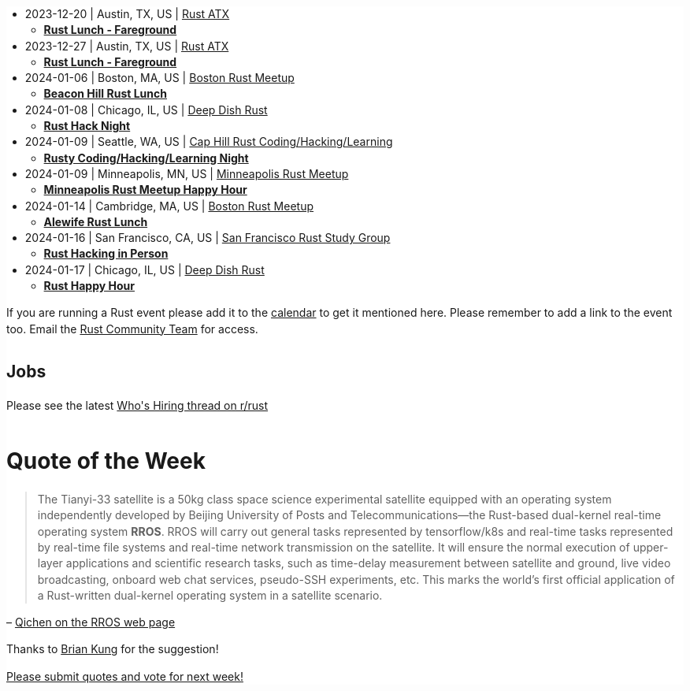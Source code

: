 * 2023-12-20 | Austin, TX, US | [Rust ATX](https://www.meetup.com/rust-atx/)
    * [**Rust Lunch - Fareground**](https://www.meetup.com/rust-atx/events/297818036/)
* 2023-12-27 | Austin, TX, US | [Rust ATX](https://www.meetup.com/rust-atx/)
    * [**Rust Lunch - Fareground**](https://www.meetup.com/rust-atx/events/xvkdgtyfcqbkc/)
* 2024-01-06 | Boston, MA, US | [Boston Rust Meetup](https://www.meetup.com/bostonrust/)
    * [**Beacon Hill Rust Lunch**](https://www.meetup.com/bostonrust/events/297633937/)
* 2024-01-08 | Chicago, IL, US | [Deep Dish Rust](https://www.meetup.com/deep-dish-rust/)
    * [**Rust Hack Night**](https://www.meetup.com/deep-dish-rust/events/298003192/)
* 2024-01-09 | Seattle, WA, US | [Cap Hill Rust Coding/Hacking/Learning](https://www.meetup.com/cap-hill-rust/)
    * [**Rusty Coding/Hacking/Learning Night**](https://www.meetup.com/cap-hill-rust/events/296564978/)
* 2024-01-09 | Minneapolis, MN, US | [Minneapolis Rust Meetup](https://www.meetup.com/minneapolis-rust-meetup/)
    * [**Minneapolis Rust Meetup Happy Hour**](https://www.meetup.com/minneapolis-rust-meetup/events/297760207/)
* 2024-01-14 | Cambridge, MA, US | [Boston Rust Meetup](https://www.meetup.com/bostonrust/)
    * [**Alewife Rust Lunch**](https://www.meetup.com/bostonrust/events/297634920/)
* 2024-01-16 | San Francisco, CA, US | [San Francisco Rust Study Group](https://www.meetup.com/san-francisco-rust-study-group)
    * [**Rust Hacking in Person**](https://www.meetup.com/san-francisco-rust-study-group/events/297452643/)
* 2024-01-17 | Chicago, IL, US | [Deep Dish Rust](https://www.meetup.com/deep-dish-rust/)
    * [**Rust Happy Hour**](https://www.meetup.com/deep-dish-rust/events/298003233/)

If you are running a Rust event please add it to the [calendar] to get
it mentioned here. Please remember to add a link to the event too.
Email the [Rust Community Team][community] for access.

[calendar]: https://www.google.com/calendar/embed?src=apd9vmbc22egenmtu5l6c5jbfc%40group.calendar.google.com
[community]: mailto:community-team@rust-lang.org

## Jobs


Please see the latest [Who's Hiring thread on r/rust](https://www.reddit.com/r/rust/comments/182f6dv/official_rrust_whos_hiring_thread_for_jobseekers/)

# Quote of the Week

> The Tianyi-33 satellite is a 50kg class space science experimental satellite equipped with an operating system independently developed by Beijing University of Posts and Telecommunications—the Rust-based dual-kernel real-time operating system **RROS**. RROS will carry out general tasks represented by tensorflow/k8s and real-time tasks represented by real-time file systems and real-time network transmission on the satellite. It will ensure the normal execution of upper-layer applications and scientific research tasks, such as time-delay measurement between satellite and ground, live video broadcasting, onboard web chat services, pseudo-SSH experiments, etc. This marks the world’s first official application of a Rust-written dual-kernel operating system in a satellite scenario.

– [Qichen on the RROS web page](https://bupt-os.github.io/website/news/2023_12_9/satellite_launch/)

Thanks to [Brian Kung](https://users.rust-lang.org/t/twir-quote-of-the-week/328/1496) for the suggestion!

[Please submit quotes and vote for next week!](https://users.rust-lang.org/t/twir-quote-of-the-week/328)


[submit_crate]: https://users.rust-lang.org/t/crate-of-the-week/2704
[guidelines]: https://users.rust-lang.org/t/twir-call-for-participation/4821
[merged]: https://github.com/search?q=is%3Apr+org%3Arust-lang+is%3Amerged+merged%3A2023-12-13..2023-12-20
